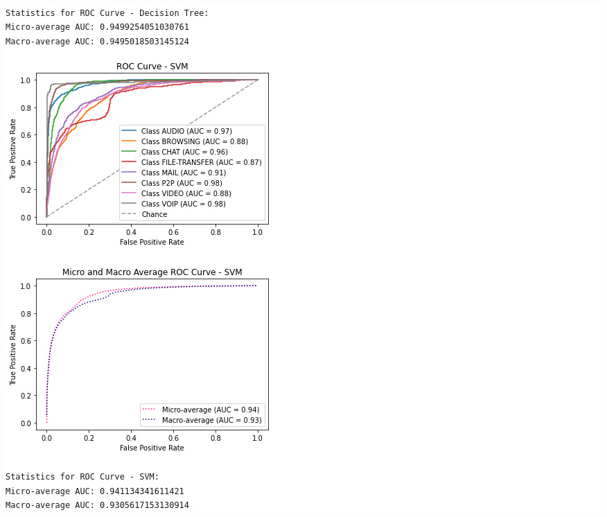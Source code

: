

    Statistics for ROC Curve - Decision Tree:
    Micro-average AUC: 0.9499254051030761
    Macro-average AUC: 0.9495018503145124
    
    
    
    
    


    
![png](Scenario-B-05s-Images/output_19_55.png)
    



    
![png](Scenario-B-05s-Images/output_19_56.png)
    


    Statistics for ROC Curve - SVM:
    Micro-average AUC: 0.941134341611421
    Macro-average AUC: 0.9305617153130914
    
    
    
    
    

